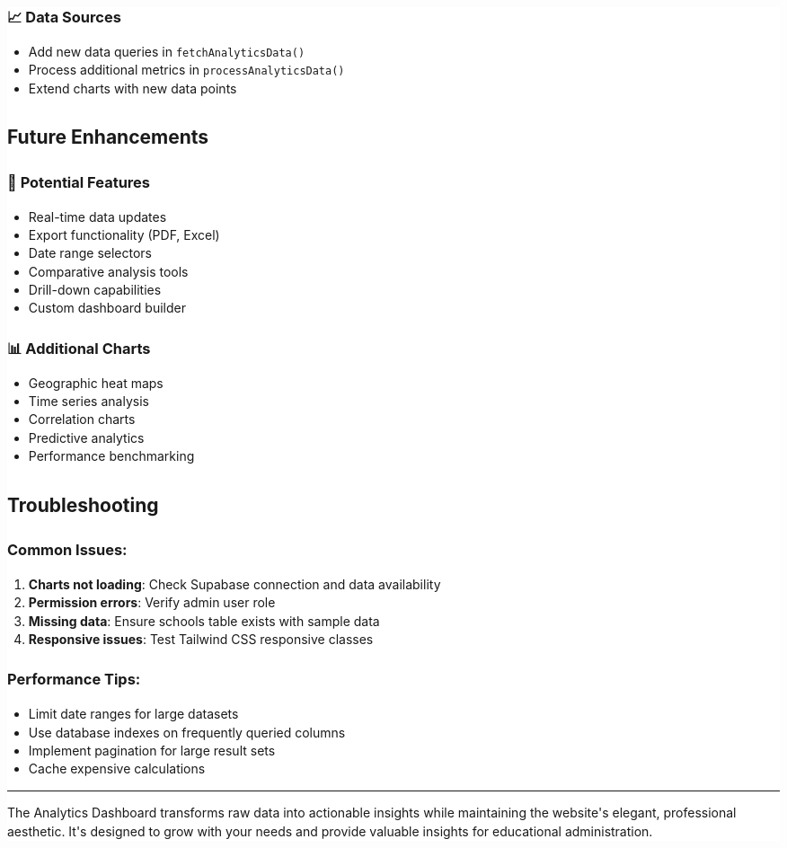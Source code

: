### 📈 **Data Sources**
- Add new data queries in `fetchAnalyticsData()`
- Process additional metrics in `processAnalyticsData()`
- Extend charts with new data points

## Future Enhancements

### 🚀 **Potential Features**
- Real-time data updates
- Export functionality (PDF, Excel)
- Date range selectors
- Comparative analysis tools
- Drill-down capabilities
- Custom dashboard builder

### 📊 **Additional Charts**
- Geographic heat maps
- Time series analysis
- Correlation charts
- Predictive analytics
- Performance benchmarking

## Troubleshooting

### Common Issues:
1. **Charts not loading**: Check Supabase connection and data availability
2. **Permission errors**: Verify admin user role
3. **Missing data**: Ensure schools table exists with sample data
4. **Responsive issues**: Test Tailwind CSS responsive classes

### Performance Tips:
- Limit date ranges for large datasets
- Use database indexes on frequently queried columns
- Implement pagination for large result sets
- Cache expensive calculations

---

The Analytics Dashboard transforms raw data into actionable insights while maintaining the website's elegant, professional aesthetic. It's designed to grow with your needs and provide valuable insights for educational administration.
